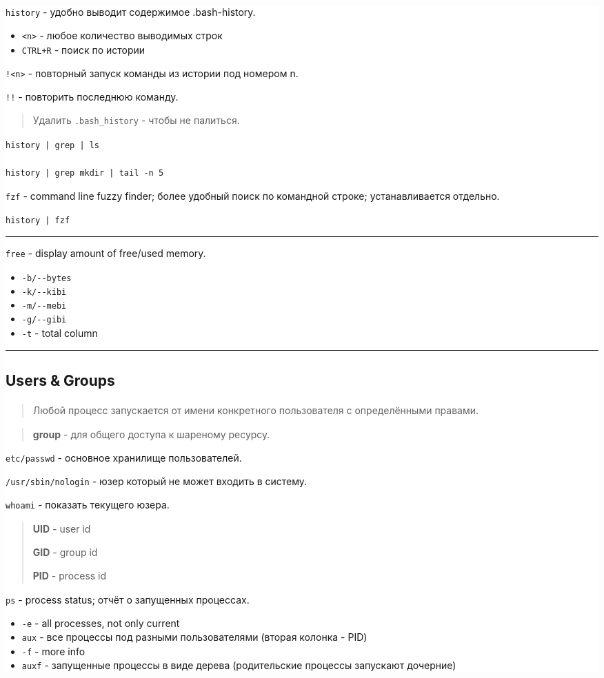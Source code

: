 `history` - удобно выводит содержимое .bash-history.
  - `<n>` - любое количество выводимых строк
  - `CTRL+R` - поиск по истории

`!<n>` - повторный запуск команды из истории под номером n.

`!!` - повторить последнюю команду.

> Удалить `.bash_history` - чтобы не палиться.

```
history | grep | ls

history | grep mkdir | tail -n 5
```

`fzf` - command line fuzzy finder; более удобный поиск по командной строке; устанавливается отдельно.

```
history | fzf
```

___

`free` - display amount of free/used memory.
  - `-b/--bytes`
  - `-k/--kibi`
  - `-m/--mebi`
  - `-g/--gibi`
  - `-t` - total column

___

## Users & Groups

> Любой процесс запускается от имени конкретного пользователя с определёнными правами.

> **group** - для общего доступа к шареному ресурсу.

`etc/passwd` - основное хранилище пользователей.

`/usr/sbin/nologin` - юзер который не может входить в систему.

`whoami` - показать текущего юзера.

> **UID** - user id  
>
> **GID** - group id
>
> **PID** - process id

`ps` - process status; отчёт о запущенных процессах.
  - `-e` - all processes, not only current
  - `aux` - все процессы под разными пользователями (вторая колонка - PID)
  - `-f` - more info
  - `auxf` - запущенные процессы в виде дерева (родительские процессы запускают дочерние)
